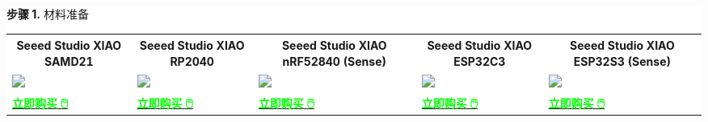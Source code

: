 **步骤 1.** 材料准备

<table align="center">
 <tr>
  <th>Seeed Studio XIAO SAMD21</th>
  <th>Seeed Studio XIAO RP2040</th>
  <th>Seeed Studio XIAO nRF52840 (Sense)</th>
  <th>Seeed Studio XIAO ESP32C3</th>
     <th>Seeed Studio XIAO ESP32S3 (Sense)</th>
 </tr>
 <tr>
  <td><div style={{textAlign:'center'}}><img src="https://files.seeedstudio.com/wiki/Seeeduino-XIAO/img/Seeeduino-XIAO-preview-1.jpg" style={{width:400, height:'auto'}}/></div></td>
  <td><div style={{textAlign:'center'}}><img src="https://files.seeedstudio.com/wiki/XIAO-RP2040/img/102010428_Preview-07.jpg" style={{width:500, height:'auto'}}/></div></td>
     <td><div style={{textAlign:'center'}}><img src="https://files.seeedstudio.com/wiki/round_display_for_xiao/xiaoblesense.jpg" style={{width:500, height:'auto'}}/></div></td>
  <td><div style={{textAlign:'center'}}><img src="https://files.seeedstudio.com/wiki/round_display_for_xiao/xiaoesp32c3.jpg" style={{width:450, height:'auto'}}/></div></td>
     <td><div style={{textAlign:'center'}}><img src="https://files.seeedstudio.com/wiki/SeeedStudio-XIAO-ESP32S3/img/xiaoesp32s3.jpg" style={{width:500, height:'auto'}}/></div></td>
 </tr>
    <tr>
     <td><div class="get_one_now_container" style={{textAlign: 'center'}}>
      <a class="get_one_now_item" href="https://www.seeedstudio.com/Seeeduino-XIAO-Arduino-Microcontroller-SAMD21-Cortex-M0+-p-4426.html" target="_blank">
            <strong><span><font color={'FFFFFF'} size={"4"}> 立即购买 🖱️</font></span></strong>
      </a>
  </div></td>
  <td><div class="get_one_now_container" style={{textAlign: 'center'}}>
      <a class="get_one_now_item" href="https://www.seeedstudio.com/XIAO-RP2040-v1-0-p-5026.html" target="_blank">
            <strong><span><font color={'FFFFFF'} size={"4"}> 立即购买 🖱️</font></span></strong>
      </a>
  </div></td>
  <td><div class="get_one_now_container" style={{textAlign: 'center'}}>
      <a class="get_one_now_item" href="https://www.seeedstudio.com/Seeed-XIAO-BLE-Sense-nRF52840-p-5253.html" target="_blank">
            <strong><span><font color={'FFFFFF'} size={"4"}> 立即购买 🖱️</font></span></strong>
      </a>
  </div></td>
  <td><div class="get_one_now_container" style={{textAlign: 'center'}}>
      <a class="get_one_now_item" href="https://www.seeedstudio.com/seeed-xiao-esp32c3-p-5431.html" target="_blank">
            <strong><span><font color={'FFFFFF'} size={"4"}> 立即购买 🖱️</font></span></strong>
      </a>
  </div></td>
     <td><div class="get_one_now_container" style={{textAlign: 'center'}}>
      <a class="get_one_now_item" href="https://www.seeedstudio.com/XIAO-ESP32S3-Sense-p-5639.html" target="_blank">
            <strong><span><font color={'FFFFFF'} size={"4"}> 立即购买 🖱️</font></span></strong>
      </a>
  </div></td>
 </tr>
</table>
